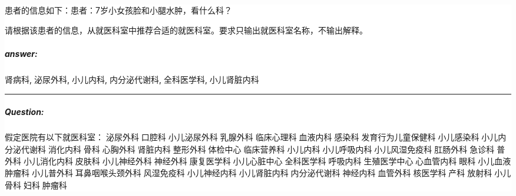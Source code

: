 患者的信息如下：患者：7岁小女孩脸和小腿水肿，看什么科？

请根据该患者的信息，从就医科室中推荐合适的就医科室。要求只输出就医科室名称，不输出解释。
##### answer: 
肾病科, 泌尿外科, 小儿内科, 内分泌代谢科, 全科医学科, 小儿肾脏内科  

----------------

##### Question: 
假定医院有以下就医科室：
泌尿外科
口腔科
小儿泌尿外科
乳腺外科
临床心理科
血液内科
感染科
发育行为儿童保健科
小儿感染科
小儿内分泌代谢科
消化内科
骨科
心胸外科
肾脏内科
整形外科
体检中心
临床营养科
小儿内科
小儿呼吸内科
小儿风湿免疫科
肛肠外科
急诊科
普外科
小儿消化内科
皮肤科
小儿神经外科
神经外科
康复医学科
小儿心脏中心
全科医学科
呼吸内科
生殖医学中心
心血管内科
眼科
小儿血液肿瘤科
小儿普外科
耳鼻咽喉头颈外科
风湿免疫科
小儿神经内科
小儿肾脏内科
内分泌代谢科
神经内科
血管外科
核医学科
产科
放射科
小儿骨科
妇科
肿瘤科
